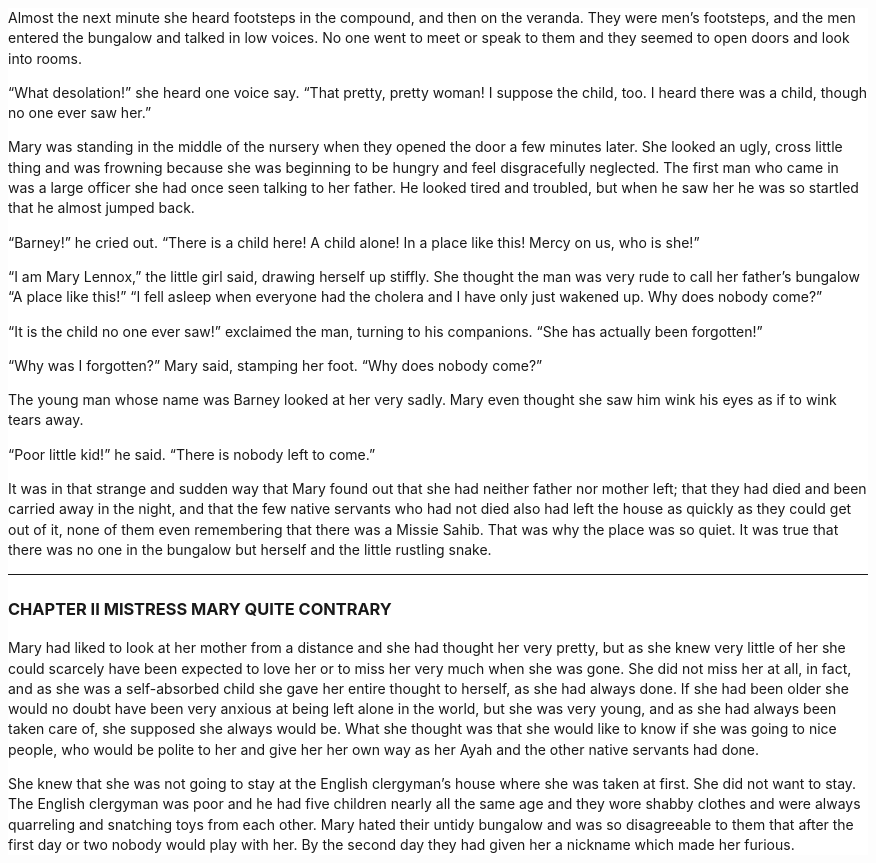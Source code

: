 Almost the next minute she heard footsteps in the compound, and then on the veranda. They were men’s footsteps, and the men entered the bungalow and talked in low voices. No one went to meet or speak to them and they seemed to open doors and look into rooms.

“What desolation!” she heard one voice say. “That pretty, pretty woman! I suppose the child, too. I heard there was a child, though no one ever saw her.”

Mary was standing in the middle of the nursery when they opened the door a few minutes later. She looked an ugly, cross little thing and was frowning because she was beginning to be hungry and feel disgracefully neglected. The first man who came in was a large officer she had once seen talking to her father. He looked tired and troubled, but when he saw her he was so startled that he almost jumped back.

“Barney!” he cried out. “There is a child here! A child alone! In a place like this! Mercy on us, who is she!”

“I am Mary Lennox,” the little girl said, drawing herself up stiffly. She thought the man was very rude to call her father’s bungalow “A place like this!” “I fell asleep when everyone had the cholera and I have only just wakened up. Why does nobody come?”

“It is the child no one ever saw!” exclaimed the man, turning to his companions. “She has actually been forgotten!”

“Why was I forgotten?” Mary said, stamping her foot. “Why does nobody come?”

The young man whose name was Barney looked at her very sadly. Mary even thought she saw him wink his eyes as if to wink tears away.

“Poor little kid!” he said. “There is nobody left to come.”

It was in that strange and sudden way that Mary found out that she had neither father nor mother left; that they had died and been carried away in the night, and that the few native servants who had not died also had left the house as quickly as they could get out of it, none of them even remembering that there was a Missie Sahib. That was why the place was so quiet. It was true that there was no one in the bungalow but herself and the little rustling snake.

  
  
  

---

###  CHAPTER II MISTRESS MARY QUITE CONTRARY

Mary had liked to look at her mother from a distance and she had thought her very pretty, but as she knew very little of her she could scarcely have been expected to love her or to miss her very much when she was gone. She did not miss her at all, in fact, and as she was a self-absorbed child she gave her entire thought to herself, as she had always done. If she had been older she would no doubt have been very anxious at being left alone in the world, but she was very young, and as she had always been taken care of, she supposed she always would be. What she thought was that she would like to know if she was going to nice people, who would be polite to her and give her her own way as her Ayah and the other native servants had done.

She knew that she was not going to stay at the English clergyman’s house where she was taken at first. She did not want to stay. The English clergyman was poor and he had five children nearly all the same age and they wore shabby clothes and were always quarreling and snatching toys from each other. Mary hated their untidy bungalow and was so disagreeable to them that after the first day or two nobody would play with her. By the second day they had given her a nickname which made her furious.
